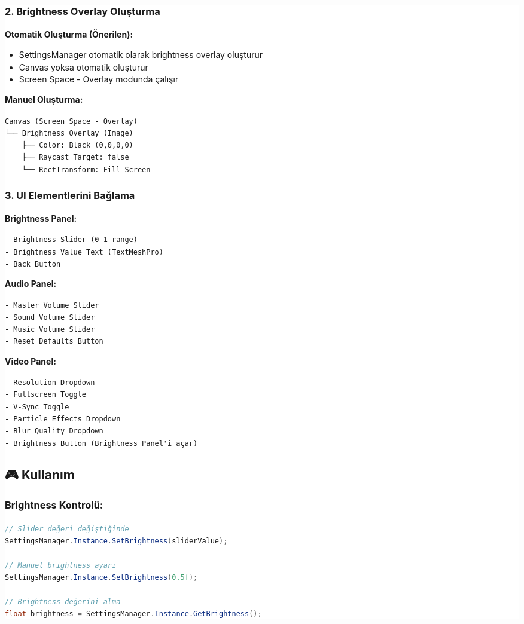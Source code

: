 ### **2. Brightness Overlay Oluşturma**

**Otomatik Oluşturma (Önerilen):**
- SettingsManager otomatik olarak brightness overlay oluşturur
- Canvas yoksa otomatik oluşturur
- Screen Space - Overlay modunda çalışır

**Manuel Oluşturma:**
```
Canvas (Screen Space - Overlay)
└── Brightness Overlay (Image)
    ├── Color: Black (0,0,0,0)
    ├── Raycast Target: false
    └── RectTransform: Fill Screen
```

### **3. UI Elementlerini Bağlama**

**Brightness Panel:**
```
- Brightness Slider (0-1 range)
- Brightness Value Text (TextMeshPro)
- Back Button
```

**Audio Panel:**
```
- Master Volume Slider
- Sound Volume Slider  
- Music Volume Slider
- Reset Defaults Button
```

**Video Panel:**
```
- Resolution Dropdown
- Fullscreen Toggle
- V-Sync Toggle
- Particle Effects Dropdown
- Blur Quality Dropdown
- Brightness Button (Brightness Panel'i açar)
```

## 🎮 Kullanım

### **Brightness Kontrolü:**
```csharp
// Slider değeri değiştiğinde
SettingsManager.Instance.SetBrightness(sliderValue);

// Manuel brightness ayarı
SettingsManager.Instance.SetBrightness(0.5f);

// Brightness değerini alma
float brightness = SettingsManager.Instance.GetBrightness();
```
